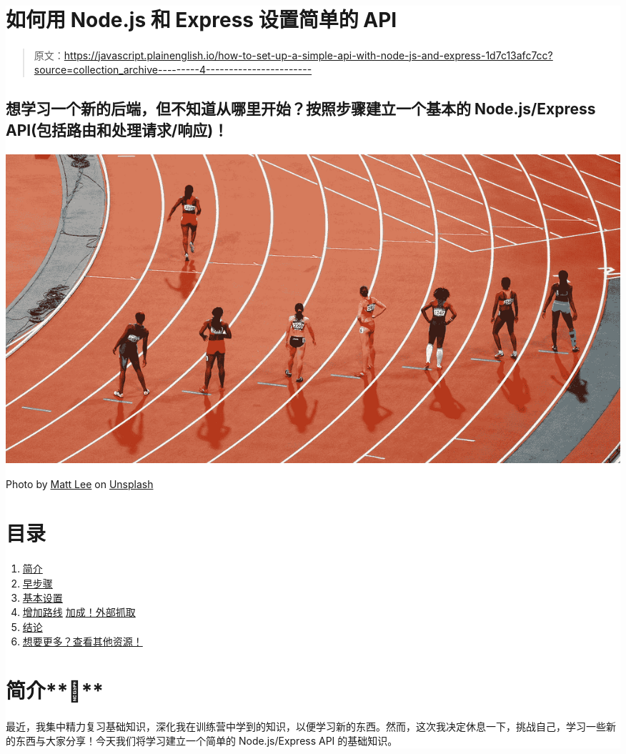 # 如何用 Node.js 和 Express 设置简单的 API

> 原文：<https://javascript.plainenglish.io/how-to-set-up-a-simple-api-with-node-js-and-express-1d7c13afc7cc?source=collection_archive---------4----------------------->

## 想学习一个新的后端，但不知道从哪里开始？按照步骤建立一个基本的 Node.js/Express API(包括路由和处理请求/响应)！

![](img/6476f7527a54f5e4668037b5dd0ff6f4.png)

Photo by [Matt Lee](https://unsplash.com/@mattlee?utm_source=medium&utm_medium=referral) on [Unsplash](https://unsplash.com?utm_source=medium&utm_medium=referral)

# 目录

1.  [简介](#a851)
2.  [早步骤](#ae58)
3.  [基本设置](#9b84)
4.  [增加路线](#2215)
    [加成！外部抓取](#7a9f)
5.  [结论](#b80f)
6.  [想要更多？查看其他资源！](#1d0d)

# 简介**💪**

最近，我集中精力复习基础知识，深化我在训练营中学到的知识，以便学习新的东西。然而，这次我决定休息一下，挑战自己，学习一些新的东西与大家分享！今天我们将学习建立一个简单的 Node.js/Express API 的基础知识。
